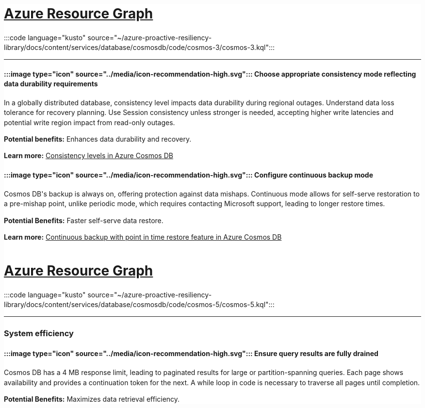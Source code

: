 

# [Azure Resource Graph](#tab/graph)

:::code language="kusto" source="~/azure-proactive-resiliency-library/docs/content/services/database/cosmosdb/code/cosmos-3/cosmos-3.kql":::

----

#### :::image type="icon" source="../media/icon-recommendation-high.svg"::: **Choose appropriate consistency mode reflecting data durability requirements** 

In a globally distributed database, consistency level impacts data durability during regional outages. Understand data loss tolerance for recovery planning. Use Session consistency unless stronger is needed, accepting higher write latencies and potential write region impact from read-only outages.

**Potential benefits:** Enhances data durability and recovery.

**Learn more:**  [Consistency levels in Azure Cosmos DB](/azure/cosmos-db/consistency-levels)




#### :::image type="icon" source="../media/icon-recommendation-high.svg"::: **Configure continuous backup mode** 


Cosmos DB's backup is always on, offering protection against data mishaps. Continuous mode allows for self-serve restoration to a pre-mishap point, unlike periodic mode, which requires contacting Microsoft support, leading to longer restore times.


**Potential Benefits:** Faster self-serve data restore.

**Learn more:** [Continuous backup with point in time restore feature in Azure Cosmos DB](/azure/cosmos-db/continuous-backup-restore-introduction)

# [Azure Resource Graph](#tab/graph)

:::code language="kusto" source="~/azure-proactive-resiliency-library/docs/content/services/database/cosmosdb/code/cosmos-5/cosmos-5.kql":::

----

### System efficiency

#### :::image type="icon" source="../media/icon-recommendation-high.svg"::: **Ensure query results are fully drained** 

Cosmos DB has a 4 MB response limit, leading to paginated results for large or partition-spanning queries. Each page shows availability and provides a continuation token for the next. A while loop in code is necessary to traverse all pages until completion.


**Potential Benefits:** Maximizes data retrieval efficiency.
